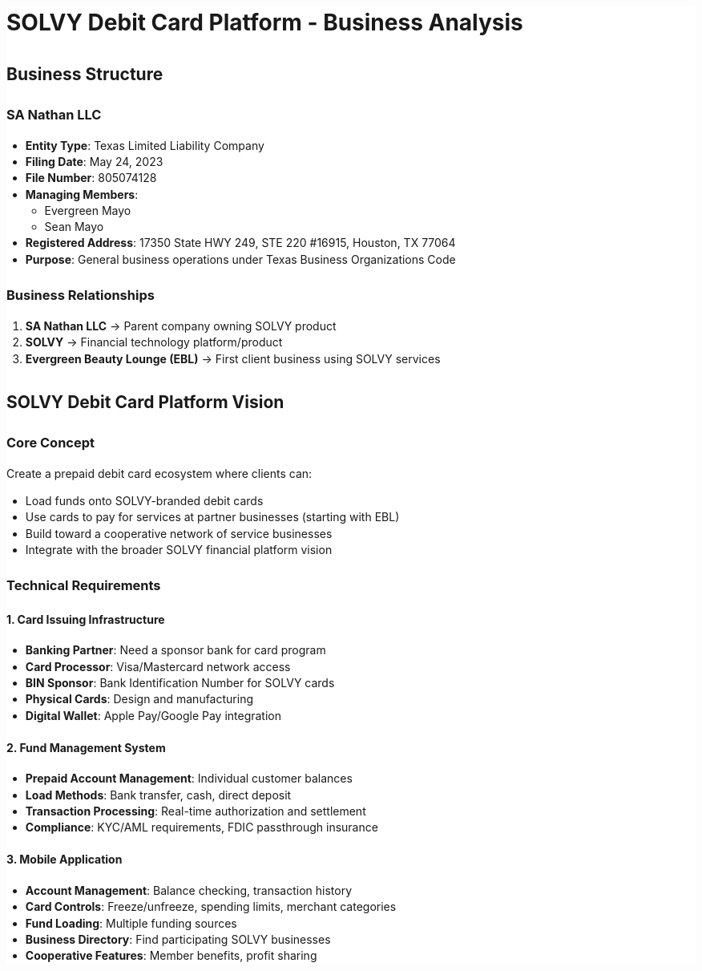 # SOLVY Debit Card Platform - Business Analysis

## Business Structure

### SA Nathan LLC
- **Entity Type**: Texas Limited Liability Company
- **Filing Date**: May 24, 2023
- **File Number**: 805074128
- **Managing Members**: 
  - Evergreen Mayo
  - Sean Mayo
- **Registered Address**: 17350 State HWY 249, STE 220 #16915, Houston, TX 77064
- **Purpose**: General business operations under Texas Business Organizations Code

### Business Relationships
1. **SA Nathan LLC** → Parent company owning SOLVY product
2. **SOLVY** → Financial technology platform/product
3. **Evergreen Beauty Lounge (EBL)** → First client business using SOLVY services

## SOLVY Debit Card Platform Vision

### Core Concept
Create a prepaid debit card ecosystem where clients can:
- Load funds onto SOLVY-branded debit cards
- Use cards to pay for services at partner businesses (starting with EBL)
- Build toward a cooperative network of service businesses
- Integrate with the broader SOLVY financial platform vision

### Technical Requirements

#### 1. Card Issuing Infrastructure
- **Banking Partner**: Need a sponsor bank for card program
- **Card Processor**: Visa/Mastercard network access
- **BIN Sponsor**: Bank Identification Number for SOLVY cards
- **Physical Cards**: Design and manufacturing
- **Digital Wallet**: Apple Pay/Google Pay integration

#### 2. Fund Management System
- **Prepaid Account Management**: Individual customer balances
- **Load Methods**: Bank transfer, cash, direct deposit
- **Transaction Processing**: Real-time authorization and settlement
- **Compliance**: KYC/AML requirements, FDIC passthrough insurance

#### 3. Mobile Application
- **Account Management**: Balance checking, transaction history
- **Card Controls**: Freeze/unfreeze, spending limits, merchant categories
- **Fund Loading**: Multiple funding sources
- **Business Directory**: Find participating SOLVY businesses
- **Cooperative Features**: Member benefits, profit sharing
